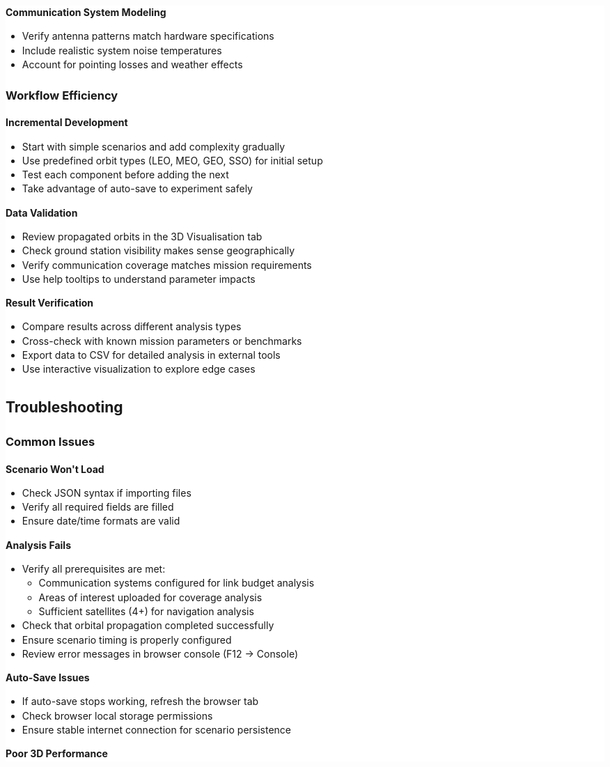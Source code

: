 **Communication System Modeling**

- Verify antenna patterns match hardware specifications
- Include realistic system noise temperatures
- Account for pointing losses and weather effects

### Workflow Efficiency

**Incremental Development**

- Start with simple scenarios and add complexity gradually
- Use predefined orbit types (LEO, MEO, GEO, SSO) for initial setup
- Test each component before adding the next
- Take advantage of auto-save to experiment safely

**Data Validation**

- Review propagated orbits in the 3D Visualisation tab
- Check ground station visibility makes sense geographically
- Verify communication coverage matches mission requirements
- Use help tooltips to understand parameter impacts

**Result Verification**

- Compare results across different analysis types
- Cross-check with known mission parameters or benchmarks
- Export data to CSV for detailed analysis in external tools
- Use interactive visualization to explore edge cases

## Troubleshooting

### Common Issues

**Scenario Won't Load**

- Check JSON syntax if importing files
- Verify all required fields are filled
- Ensure date/time formats are valid

**Analysis Fails**

- Verify all prerequisites are met:
  - Communication systems configured for link budget analysis
  - Areas of interest uploaded for coverage analysis
  - Sufficient satellites (4+) for navigation analysis
- Check that orbital propagation completed successfully
- Ensure scenario timing is properly configured
- Review error messages in browser console (F12 → Console)

**Auto-Save Issues**

- If auto-save stops working, refresh the browser tab
- Check browser local storage permissions
- Ensure stable internet connection for scenario persistence

**Poor 3D Performance**
